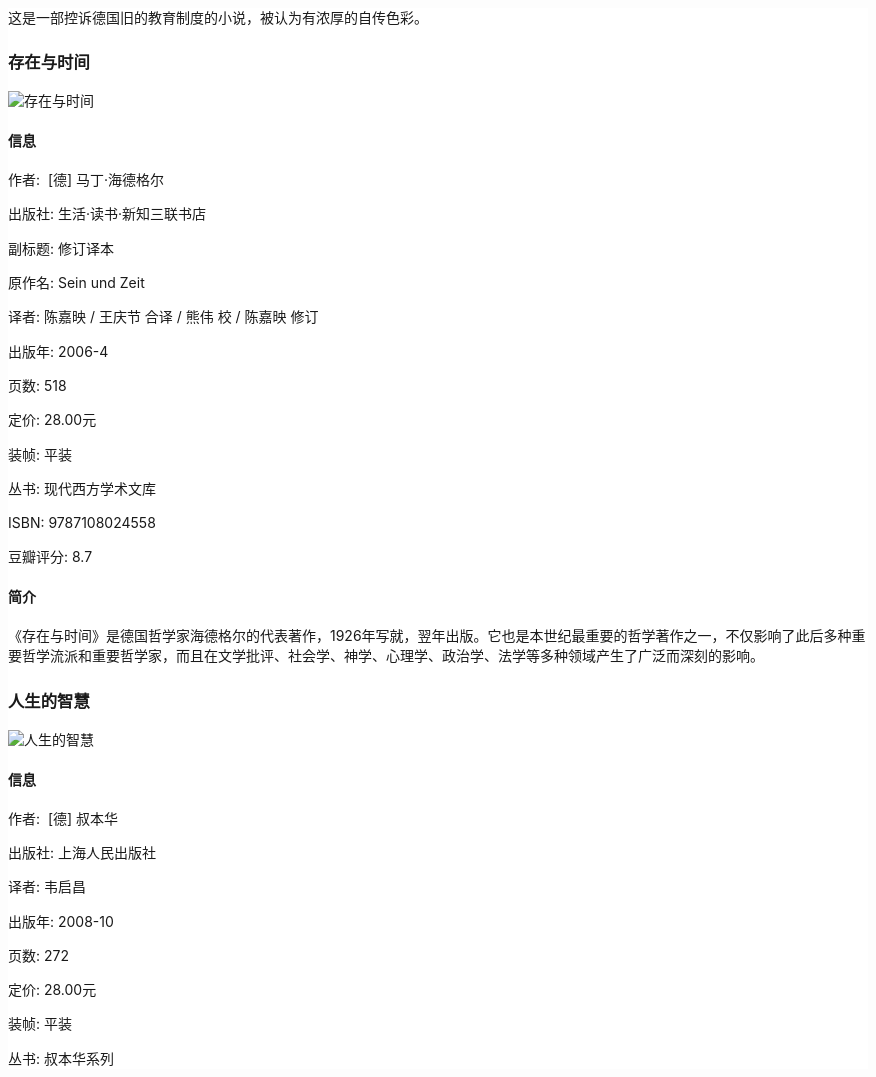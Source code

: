这是一部控诉德国旧的教育制度的小说，被认为有浓厚的自传色彩。



### 存在与时间

![存在与时间](https://img3.doubanio.com/view/subject/l/public/s1754405.jpg)

#### 信息

作者:  [德] 马丁·海德格尔 

出版社: 生活·读书·新知三联书店 

副标题: 修订译本 

原作名: Sein und Zeit 

译者: 陈嘉映 / 王庆节 合译 / 熊伟 校 / 陈嘉映 修订 

出版年: 2006-4 

页数: 518 

定价: 28.00元 

装帧: 平装 

丛书: 现代西方学术文库 

ISBN: 9787108024558

豆瓣评分: 8.7

#### 简介

《存在与时间》是德国哲学家海德格尔的代表著作，1926年写就，翌年出版。它也是本世纪最重要的哲学著作之一，不仅影响了此后多种重要哲学流派和重要哲学家，而且在文学批评、社会学、神学、心理学、政治学、法学等多种领域产生了广泛而深刻的影响。



### 人生的智慧

![人生的智慧](https://img3.doubanio.com/view/subject/l/public/s4619775.jpg)

#### 信息

作者:  [德] 叔本华 

出版社: 上海人民出版社 

译者: 韦启昌 

出版年: 2008-10 

页数: 272 

定价: 28.00元 

装帧: 平装 

丛书: 叔本华系列 
